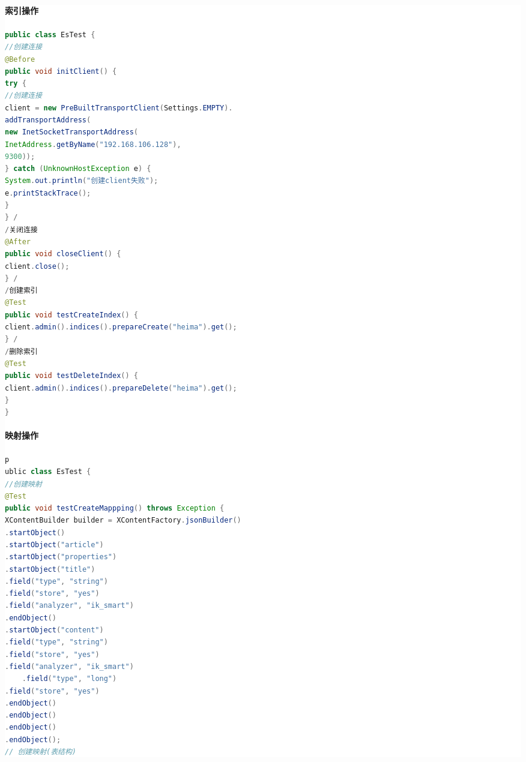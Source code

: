 #### 索引操作  

```java
public class EsTest {
//创建连接
@Before
public void initClient() {
try {
//创建连接
client = new PreBuiltTransportClient(Settings.EMPTY).
addTransportAddress(
new InetSocketTransportAddress(
InetAddress.getByName("192.168.106.128"),
9300));
} catch (UnknownHostException e) {
System.out.println("创建client失败");
e.printStackTrace();
}
} /
/关闭连接
@After
public void closeClient() {
client.close();
} /
/创建索引
@Test
public void testCreateIndex() {
client.admin().indices().prepareCreate("heima").get();
} /
/删除索引
@Test
public void testDeleteIndex() {
client.admin().indices().prepareDelete("heima").get();
}
}
```

#### 映射操作  

```java
p
ublic class EsTest {
//创建映射
@Test
public void testCreateMappping() throws Exception {
XContentBuilder builder = XContentFactory.jsonBuilder()
.startObject()
.startObject("article")
.startObject("properties")
.startObject("title")
.field("type", "string")
.field("store", "yes")
.field("analyzer", "ik_smart")
.endObject()
.startObject("content")
.field("type", "string")
.field("store", "yes")
.field("analyzer", "ik_smart")
    .field("type", "long")
.field("store", "yes")
.endObject()
.endObject()
.endObject()
.endObject();
// 创建映射(表结构)
```